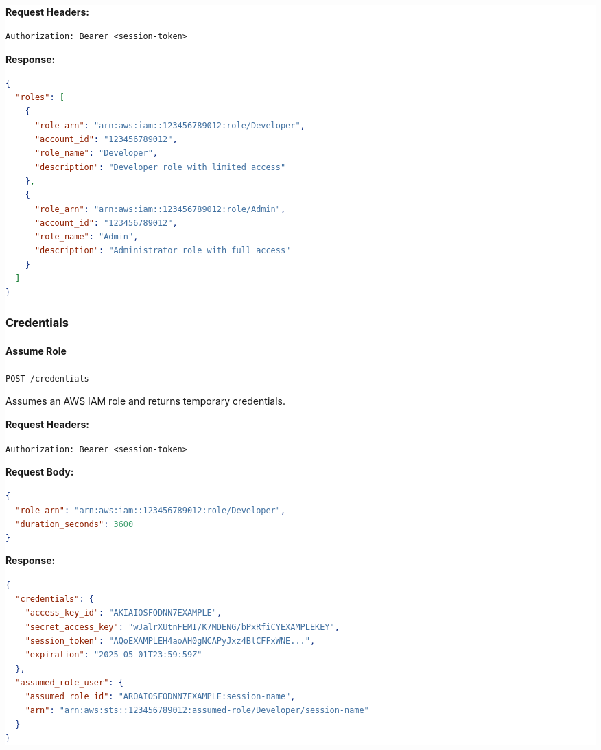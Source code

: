 **Request Headers:**

```
Authorization: Bearer <session-token>
```

**Response:**

```json
{
  "roles": [
    {
      "role_arn": "arn:aws:iam::123456789012:role/Developer",
      "account_id": "123456789012",
      "role_name": "Developer",
      "description": "Developer role with limited access"
    },
    {
      "role_arn": "arn:aws:iam::123456789012:role/Admin",
      "account_id": "123456789012",
      "role_name": "Admin",
      "description": "Administrator role with full access"
    }
  ]
}
```

### Credentials

#### Assume Role

```
POST /credentials
```

Assumes an AWS IAM role and returns temporary credentials.

**Request Headers:**

```
Authorization: Bearer <session-token>
```

**Request Body:**

```json
{
  "role_arn": "arn:aws:iam::123456789012:role/Developer",
  "duration_seconds": 3600
}
```

**Response:**

```json
{
  "credentials": {
    "access_key_id": "AKIAIOSFODNN7EXAMPLE",
    "secret_access_key": "wJalrXUtnFEMI/K7MDENG/bPxRfiCYEXAMPLEKEY",
    "session_token": "AQoEXAMPLEH4aoAH0gNCAPyJxz4BlCFFxWNE...",
    "expiration": "2025-05-01T23:59:59Z"
  },
  "assumed_role_user": {
    "assumed_role_id": "AROAIOSFODNN7EXAMPLE:session-name",
    "arn": "arn:aws:sts::123456789012:assumed-role/Developer/session-name"
  }
}
```
